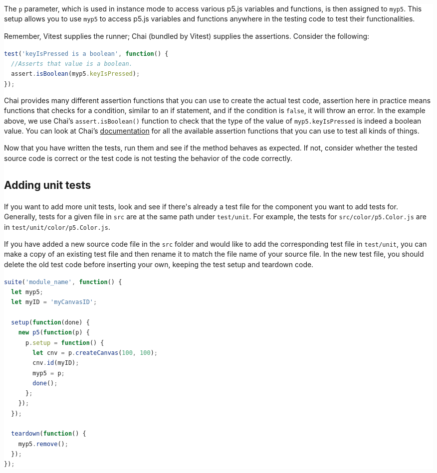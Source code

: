 The `p` parameter, which is used in instance mode to access various p5.js variables and functions, is then assigned to `myp5`. This setup allows you to use `myp5` to access p5.js variables and functions anywhere in the testing code to test their functionalities.

Remember, Vitest supplies the runner; Chai (bundled by Vitest) supplies the assertions. Consider the following:

```js
test('keyIsPressed is a boolean', function() {
  //Asserts that value is a boolean.
  assert.isBoolean(myp5.keyIsPressed);
});
```

Chai provides many different assertion functions that you can use to create the actual test code, assertion here in practice means functions that checks for a condition, similar to an if statement, and if the condition is `false`, it will throw an error. In the example above, we use Chai’s `assert.isBoolean()` function to check that the type of the value of `myp5.keyIsPressed` is indeed a boolean value. You can look at Chai’s [documentation](https://www.chaijs.com/api/assert/) for all the available assertion functions that you can use to test all kinds of things.

Now that you have written the tests, run them and see if the method behaves as expected. If not, consider whether the tested source code is correct or the test code is not testing the behavior of the code correctly.


## Adding unit tests

If you want to add more unit tests, look and see if there's already a test file for the component you want to add tests for. Generally, tests for a given file in `src` are at the same path under `test/unit`. For example, the tests for `src/color/p5.Color.js` are in `test/unit/color/p5.Color.js`.

If you have added a new source code file in the `src` folder and would like to add the corresponding test file in `test/unit`, you can make a copy of an existing test file and then rename it to match the file name of your source file. In the new test file, you should delete the old test code before inserting your own, keeping the test setup and teardown code.

```js
suite('module_name', function() {
  let myp5;
  let myID = 'myCanvasID';

  setup(function(done) {
    new p5(function(p) {
      p.setup = function() {
        let cnv = p.createCanvas(100, 100);
        cnv.id(myID);
        myp5 = p;
        done();
      };
    });
  });

  teardown(function() {
    myp5.remove();
  });
});
```
